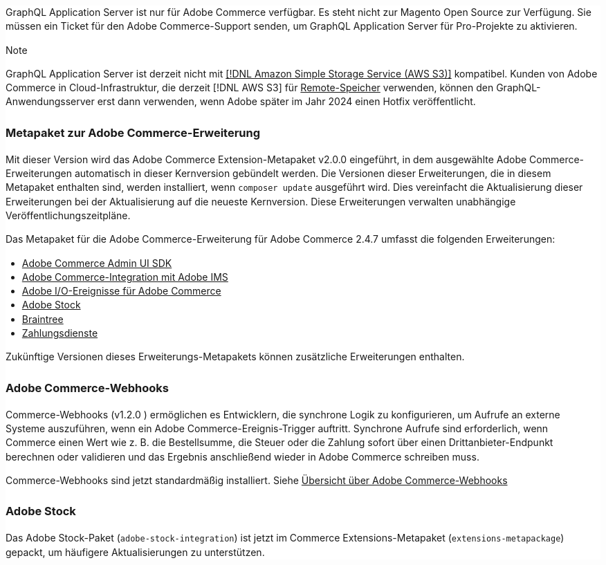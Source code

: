 GraphQL Application Server ist nur für Adobe Commerce verfügbar. Es steht nicht zur Magento Open Source zur Verfügung. Sie müssen ein Ticket für den Adobe Commerce-Support senden, um GraphQL Application Server für Pro-Projekte zu aktivieren.[](https://experienceleague.adobe.com/en/docs/commerce-knowledge-base/kb/help-center-guide/magento-help-center-user-guide)

>[!NOTE]
>
>GraphQL Application Server ist derzeit nicht mit [[!DNL Amazon Simple Storage Service (AWS S3)]](https://aws.amazon.com/s3/) kompatibel. Kunden von Adobe Commerce in Cloud-Infrastruktur, die derzeit [!DNL AWS S3] für [Remote-Speicher](../../../configuration/remote-storage/cloud-support.md) verwenden, können den GraphQL-Anwendungsserver erst dann verwenden, wenn Adobe später im Jahr 2024 einen Hotfix veröffentlicht.

### Metapaket zur Adobe Commerce-Erweiterung

Mit dieser Version wird das Adobe Commerce Extension-Metapaket v2.0.0 eingeführt, in dem ausgewählte Adobe Commerce-Erweiterungen automatisch in dieser Kernversion gebündelt werden. Die Versionen dieser Erweiterungen, die in diesem Metapaket enthalten sind, werden installiert, wenn `composer update` ausgeführt wird. Dies vereinfacht die Aktualisierung dieser Erweiterungen bei der Aktualisierung auf die neueste Kernversion. Diese Erweiterungen verwalten unabhängige Veröffentlichungszeitpläne.

Das Metapaket für die Adobe Commerce-Erweiterung für Adobe Commerce 2.4.7 umfasst die folgenden Erweiterungen:

* [Adobe Commerce Admin UI SDK](https://developer.adobe.com/commerce/extensibility/admin-ui-sdk/)
* [Adobe Commerce-Integration mit Adobe IMS](https://experienceleague.adobe.com/docs/commerce-admin/start/admin/ims/adobe-ims-integration-overview.html)
* [Adobe I/O-Ereignisse für Adobe Commerce](https://developer.adobe.com/commerce/extensibility/events/)
* [Adobe Stock](https://experienceleague.adobe.com/en/docs/commerce-admin/content-design/wysiwyg/adobe-stock/adobe-stock)
* [Braintree](https://experienceleague.adobe.com/docs/commerce-admin/stores-sales/payments/braintree.html)
* [Zahlungsdienste](https://experienceleague.adobe.com/docs/commerce-merchant-services/payment-services/guide-overview.html)

Zukünftige Versionen dieses Erweiterungs-Metapakets können zusätzliche Erweiterungen enthalten.

### Adobe Commerce-Webhooks

Commerce-Webhooks (v1.2.0 ) ermöglichen es Entwicklern, die synchrone Logik zu konfigurieren, um Aufrufe an externe Systeme auszuführen, wenn ein Adobe Commerce-Ereignis-Trigger auftritt. Synchrone Aufrufe sind erforderlich, wenn Commerce einen Wert wie z. B. die Bestellsumme, die Steuer oder die Zahlung sofort über einen Drittanbieter-Endpunkt berechnen oder validieren und das Ergebnis anschließend wieder in Adobe Commerce schreiben muss.

Commerce-Webhooks sind jetzt standardmäßig installiert. Siehe [Übersicht über Adobe Commerce-Webhooks](https://developer.adobe.com/commerce/extensibility/webhooks/)

### Adobe Stock

Das Adobe Stock-Paket (`adobe-stock-integration`) ist jetzt im Commerce Extensions-Metapaket (`extensions-metapackage`) gepackt, um häufigere Aktualisierungen zu unterstützen. 
